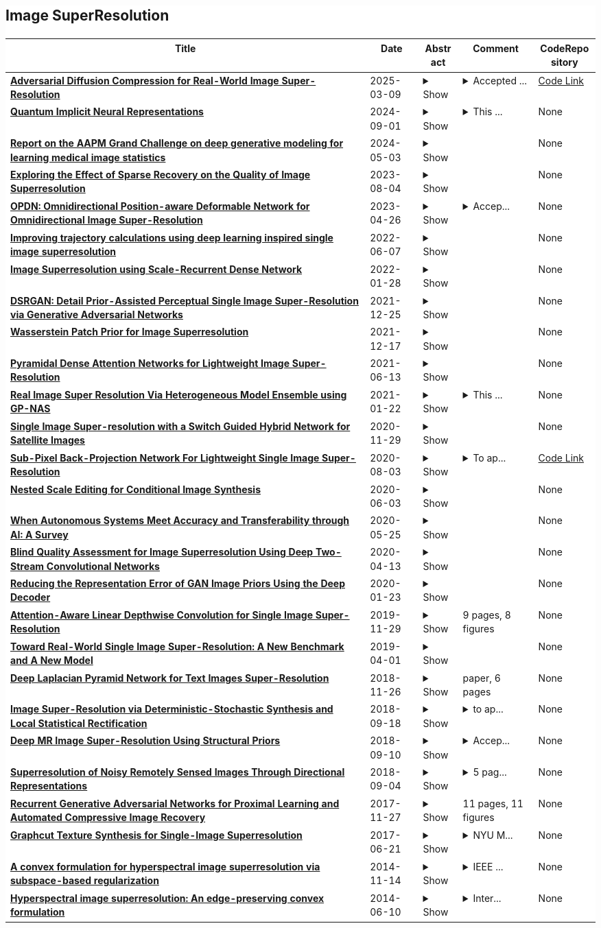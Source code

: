 ## Image SuperResolution

| **Title** | **Date** | **Abstract** | **Comment** | **CodeRepository** |
| --- | --- | --- | --- | --- |
|**[Adversarial Diffusion Compression for Real-World Image Super-Resolution](https://arxiv.org/abs/2411.13383)** | 2025-03-09| <details><summary>Show</summary></details> |<details><summary>Accepted ...</summary></details> | [Code Link](https://github.com/Guaishou74851/AdcSR)
| **[Quantum Implicit Neural Representations](http://arxiv.org/abs/2406.03873v3)** | 2024-09-01 | <details><summary>Show</summary></details> | <details><summary>This ...</summary></details> | None |
| **[Report on the AAPM Grand Challenge on deep generative modeling for learning medical image statistics](http://arxiv.org/abs/2405.01822v1)** | 2024-05-03 | <details><summary>Show</summary></details> |  | None |
| **[Exploring the Effect of Sparse Recovery on the Quality of Image Superresolution](http://arxiv.org/abs/2308.02714v1)** | 2023-08-04 | <details><summary>Show</summary></details> |  | None |
| **[OPDN: Omnidirectional Position-aware Deformable Network for Omnidirectional Image Super-Resolution](http://arxiv.org/abs/2304.13471v1)** | 2023-04-26 | <details><summary>Show</summary></details> | <details><summary>Accep...</summary></details> | None |
| **[Improving trajectory calculations using deep learning inspired single image superresolution](http://arxiv.org/abs/2206.04015v1)** | 2022-06-07 | <details><summary>Show</summary></details> |  | None |
| **[Image Superresolution using Scale-Recurrent Dense Network](http://arxiv.org/abs/2201.11998v1)** | 2022-01-28 | <details><summary>Show</summary></details> |  | None |
| **[DSRGAN: Detail Prior-Assisted Perceptual Single Image Super-Resolution via Generative Adversarial Networks](http://arxiv.org/abs/2112.13191v1)** | 2021-12-25 | <details><summary>Show</summary></details> |  | None |
| **[Wasserstein Patch Prior for Image Superresolution](http://arxiv.org/abs/2109.12880v2)** | 2021-12-17 | <details><summary>Show</summary></details> |  | None |
| **[Pyramidal Dense Attention Networks for Lightweight Image Super-Resolution](http://arxiv.org/abs/2106.06996v1)** | 2021-06-13 | <details><summary>Show</summary></details> |  | None |
| **[Real Image Super Resolution Via Heterogeneous Model Ensemble using GP-NAS](http://arxiv.org/abs/2009.01371v2)** | 2021-01-22 | <details><summary>Show</summary></details> | <details><summary>This ...</summary></details> | None |
| **[Single Image Super-resolution with a Switch Guided Hybrid Network for Satellite Images](http://arxiv.org/abs/2011.14380v1)** | 2020-11-29 | <details><summary>Show</summary></details> |  | None |
| **[Sub-Pixel Back-Projection Network For Lightweight Single Image Super-Resolution](http://arxiv.org/abs/2008.01116v1)** | 2020-08-03 | <details><summary>Show</summary></details> | <details><summary>To ap...</summary></details> | [Code Link](https://github.com/supratikbanerjee/SubPixel-BackProjection_SuperResolution) |
| **[Nested Scale Editing for Conditional Image Synthesis](http://arxiv.org/abs/2006.02038v1)** | 2020-06-03 | <details><summary>Show</summary></details> |  | None |
| **[When Autonomous Systems Meet Accuracy and Transferability through AI: A Survey](http://arxiv.org/abs/2003.12948v3)** | 2020-05-25 | <details><summary>Show</summary></details> |  | None |
| **[Blind Quality Assessment for Image Superresolution Using Deep Two-Stream Convolutional Networks](http://arxiv.org/abs/2004.06163v1)** | 2020-04-13 | <details><summary>Show</summary></details> |  | None |
| **[Reducing the Representation Error of GAN Image Priors Using the Deep Decoder](http://arxiv.org/abs/2001.08747v1)** | 2020-01-23 | <details><summary>Show</summary></details> |  | None |
| **[Attention-Aware Linear Depthwise Convolution for Single Image Super-Resolution](http://arxiv.org/abs/1908.02648v3)** | 2019-11-29 | <details><summary>Show</summary></details> | 9 pages, 8 figures | None |
| **[Toward Real-World Single Image Super-Resolution: A New Benchmark and A New Model](http://arxiv.org/abs/1904.00523v1)** | 2019-04-01 | <details><summary>Show</summary></details> |  | None |
| **[Deep Laplacian Pyramid Network for Text Images Super-Resolution](http://arxiv.org/abs/1811.10449v1)** | 2018-11-26 | <details><summary>Show</summary></details> | paper, 6 pages | None |
| **[Image Super-Resolution via Deterministic-Stochastic Synthesis and Local Statistical Rectification](http://arxiv.org/abs/1809.06557v1)** | 2018-09-18 | <details><summary>Show</summary></details> | <details><summary>to ap...</summary></details> | None |
| **[Deep MR Image Super-Resolution Using Structural Priors](http://arxiv.org/abs/1809.03140v1)** | 2018-09-10 | <details><summary>Show</summary></details> | <details><summary>Accep...</summary></details> | None |
| **[Superresolution of Noisy Remotely Sensed Images Through Directional Representations](http://arxiv.org/abs/1602.08575v2)** | 2018-09-04 | <details><summary>Show</summary></details> | <details><summary>5 pag...</summary></details> | None |
| **[Recurrent Generative Adversarial Networks for Proximal Learning and Automated Compressive Image Recovery](http://arxiv.org/abs/1711.10046v1)** | 2017-11-27 | <details><summary>Show</summary></details> | 11 pages, 11 figures | None |
| **[Graphcut Texture Synthesis for Single-Image Superresolution](http://arxiv.org/abs/1706.06942v1)** | 2017-06-21 | <details><summary>Show</summary></details> | <details><summary>NYU M...</summary></details> | None |
| **[A convex formulation for hyperspectral image superresolution via subspace-based regularization](http://arxiv.org/abs/1411.4005v1)** | 2014-11-14 | <details><summary>Show</summary></details> | <details><summary>IEEE ...</summary></details> | None |
| **[Hyperspectral image superresolution: An edge-preserving convex formulation](http://arxiv.org/abs/1403.8098v2)** | 2014-06-10 | <details><summary>Show</summary></details> | <details><summary>Inter...</summary></details> | None |